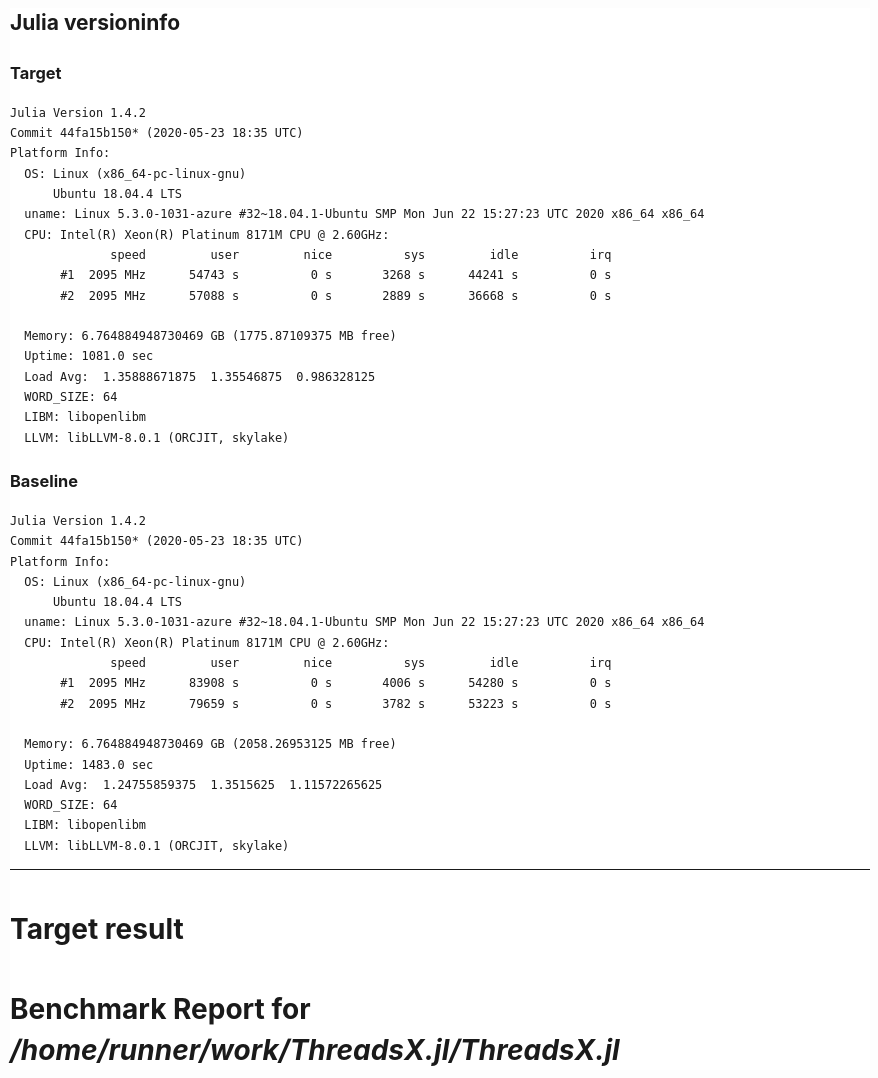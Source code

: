 ## Julia versioninfo

### Target
```
Julia Version 1.4.2
Commit 44fa15b150* (2020-05-23 18:35 UTC)
Platform Info:
  OS: Linux (x86_64-pc-linux-gnu)
      Ubuntu 18.04.4 LTS
  uname: Linux 5.3.0-1031-azure #32~18.04.1-Ubuntu SMP Mon Jun 22 15:27:23 UTC 2020 x86_64 x86_64
  CPU: Intel(R) Xeon(R) Platinum 8171M CPU @ 2.60GHz: 
              speed         user         nice          sys         idle          irq
       #1  2095 MHz      54743 s          0 s       3268 s      44241 s          0 s
       #2  2095 MHz      57088 s          0 s       2889 s      36668 s          0 s
       
  Memory: 6.764884948730469 GB (1775.87109375 MB free)
  Uptime: 1081.0 sec
  Load Avg:  1.35888671875  1.35546875  0.986328125
  WORD_SIZE: 64
  LIBM: libopenlibm
  LLVM: libLLVM-8.0.1 (ORCJIT, skylake)
```

### Baseline
```
Julia Version 1.4.2
Commit 44fa15b150* (2020-05-23 18:35 UTC)
Platform Info:
  OS: Linux (x86_64-pc-linux-gnu)
      Ubuntu 18.04.4 LTS
  uname: Linux 5.3.0-1031-azure #32~18.04.1-Ubuntu SMP Mon Jun 22 15:27:23 UTC 2020 x86_64 x86_64
  CPU: Intel(R) Xeon(R) Platinum 8171M CPU @ 2.60GHz: 
              speed         user         nice          sys         idle          irq
       #1  2095 MHz      83908 s          0 s       4006 s      54280 s          0 s
       #2  2095 MHz      79659 s          0 s       3782 s      53223 s          0 s
       
  Memory: 6.764884948730469 GB (2058.26953125 MB free)
  Uptime: 1483.0 sec
  Load Avg:  1.24755859375  1.3515625  1.11572265625
  WORD_SIZE: 64
  LIBM: libopenlibm
  LLVM: libLLVM-8.0.1 (ORCJIT, skylake)
```

---
# Target result
# Benchmark Report for */home/runner/work/ThreadsX.jl/ThreadsX.jl*
